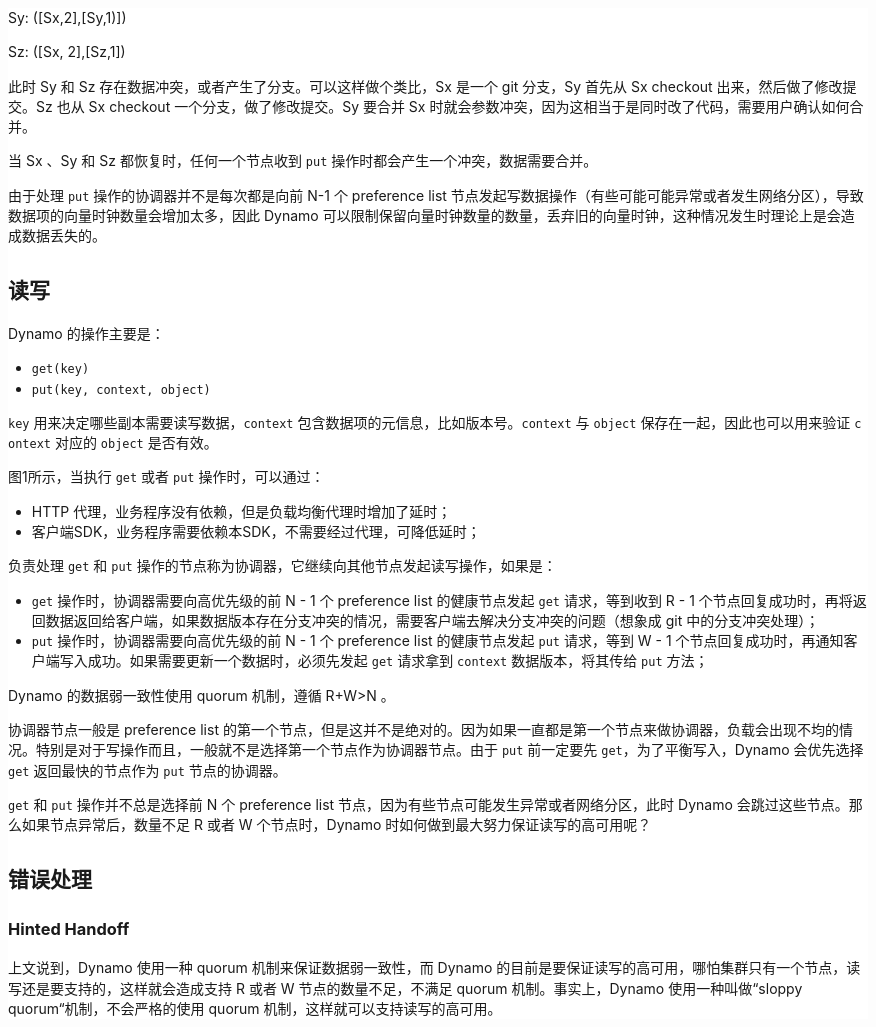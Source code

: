 Sy: ([Sx,2],[Sy,1)])

Sz: ([Sx, 2],[Sz,1])

此时 Sy 和 Sz 存在数据冲突，或者产生了分支。可以这样做个类比，Sx 是一个 git 分支，Sy 首先从 Sx checkout 出来，然后做了修改提交。Sz 也从 Sx checkout 一个分支，做了修改提交。Sy 要合并 Sx 时就会参数冲突，因为这相当于是同时改了代码，需要用户确认如何合并。

当 Sx 、Sy 和 Sz 都恢复时，任何一个节点收到 `put` 操作时都会产生一个冲突，数据需要合并。

由于处理 `put` 操作的协调器并不是每次都是向前 N-1 个 preference list 节点发起写数据操作（有些可能可能异常或者发生网络分区），导致数据项的向量时钟数量会增加太多，因此 Dynamo 可以限制保留向量时钟数量的数量，丢弃旧的向量时钟，这种情况发生时理论上是会造成数据丢失的。

## 读写

Dynamo 的操作主要是：

* `get(key)`
* `put(key, context, object)`

`key` 用来决定哪些副本需要读写数据，`context` 包含数据项的元信息，比如版本号。`context` 与 `object` 保存在一起，因此也可以用来验证 `context` 对应的 `object` 是否有效。

图1所示，当执行 `get` 或者 `put` 操作时，可以通过：

* HTTP 代理，业务程序没有依赖，但是负载均衡代理时增加了延时；
* 客户端SDK，业务程序需要依赖本SDK，不需要经过代理，可降低延时；

负责处理 `get` 和 `put` 操作的节点称为协调器，它继续向其他节点发起读写操作，如果是：

* `get` 操作时，协调器需要向高优先级的前 N - 1 个 preference list 的健康节点发起 `get` 请求，等到收到 R - 1 个节点回复成功时，再将返回数据返回给客户端，如果数据版本存在分支冲突的情况，需要客户端去解决分支冲突的问题（想象成 git 中的分支冲突处理）；
* `put` 操作时，协调器需要向高优先级的前 N - 1 个 preference list 的健康节点发起 `put` 请求，等到 W - 1 个节点回复成功时，再通知客户端写入成功。如果需要更新一个数据时，必须先发起 `get` 请求拿到 `context` 数据版本，将其传给 `put` 方法；

Dynamo 的数据弱一致性使用 quorum 机制，遵循 R+W>N 。

协调器节点一般是 preference list 的第一个节点，但是这并不是绝对的。因为如果一直都是第一个节点来做协调器，负载会出现不均的情况。特别是对于写操作而且，一般就不是选择第一个节点作为协调器节点。由于 `put` 前一定要先 `get`，为了平衡写入，Dynamo 会优先选择 `get` 返回最快的节点作为 `put` 节点的协调器。

`get` 和 `put` 操作并不总是选择前 N 个 preference list 节点，因为有些节点可能发生异常或者网络分区，此时 Dynamo 会跳过这些节点。那么如果节点异常后，数量不足 R 或者 W 个节点时，Dynamo 时如何做到最大努力保证读写的高可用呢？

## 错误处理

### Hinted Handoff

上文说到，Dynamo 使用一种 quorum 机制来保证数据弱一致性，而 Dynamo 的目前是要保证读写的高可用，哪怕集群只有一个节点，读写还是要支持的，这样就会造成支持 R 或者 W 节点的数量不足，不满足 quorum 机制。事实上，Dynamo 使用一种叫做“sloppy quorum“机制，不会严格的使用 quorum 机制，这样就可以支持读写的高可用。
